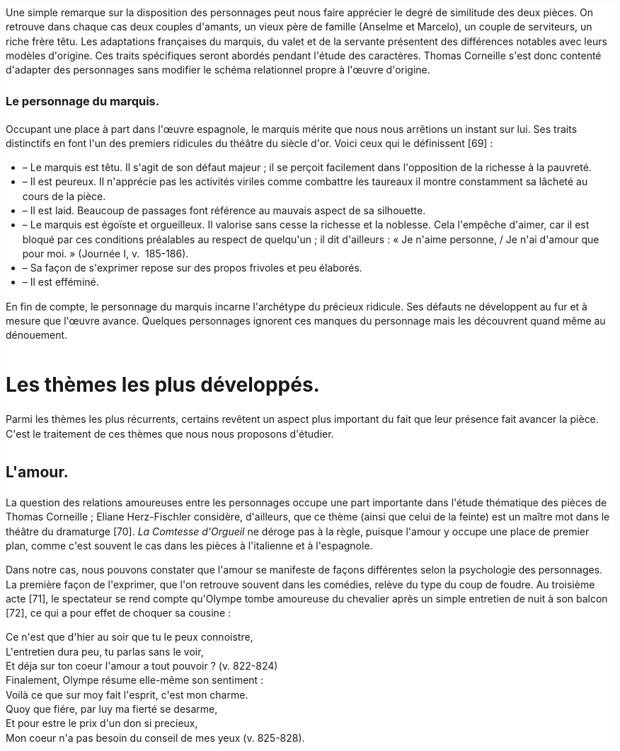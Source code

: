 Une simple remarque sur la disposition des personnages peut nous faire apprécier le degré de similitude des deux pièces. On retrouve dans chaque cas deux couples d'amants, un vieux père de famille (Anselme et Marcelo), un couple de serviteurs, un riche frère têtu. Les adaptations françaises du marquis, du valet et de la servante présentent des différences notables avec leurs modèles d'origine. Ces traits spécifiques seront abordés pendant l'étude des caractères. Thomas Corneille s'est donc contenté d'adapter des personnages sans modifier le schéma relationnel propre à l'œuvre d'origine.


### Le personnage du marquis.

Occupant une place à part dans l'œuvre espagnole, le marquis mérite que nous nous arrêtions un instant sur lui. Ses traits distinctifs en font l'un des premiers ridicules du théâtre du siècle d'or. Voici ceux qui le définissent [69] :
 * – Le marquis est têtu. Il s'agit de son défaut majeur ; il se perçoit facilement dans l'opposition de la richesse à la pauvreté.
 * – Il est peureux. Il n'apprécie pas les activités viriles comme combattre les taureaux il montre constamment sa lâcheté au cours de la pièce.
 * – Il est laid. Beaucoup de passages font référence au mauvais aspect de sa silhouette.
 * – Le marquis est égoïste et orgueilleux. Il valorise sans cesse la richesse et la noblesse. Cela l'empêche d'aimer, car il est bloqué par ces conditions préalables au respect de quelqu'un ; il dit d'ailleurs : « Je n'aime personne, / Je n'ai d'amour que pour moi. » (Journée I, v.  185-186).
 * – Sa façon de s'exprimer repose sur des propos frivoles et peu élaborés.
 * – Il est efféminé.

En fin de compte, le personnage du marquis incarne l'archétype du précieux ridicule. Ses défauts ne développent au fur et à mesure que l'œuvre avance. Quelques personnages ignorent ces manques du personnage mais les découvrent quand même au dénouement.


# Les thèmes les plus développés.

Parmi les thèmes les plus récurrents, certains revêtent un aspect plus important du fait que leur présence fait avancer la pièce. C'est le traitement de ces thèmes que nous nous proposons d'étudier.


## L'amour.

La question des relations amoureuses entre les personnages occupe une part importante dans l'étude thématique des pièces de Thomas Corneille ; Eliane Herz-Fischler considère, d'ailleurs, que ce thème (ainsi que celui de la feinte) est un maître mot dans le théâtre du dramaturge [70]. *La Comtesse d'Orgueil* ne déroge pas à la règle, puisque l'amour y occupe une place de premier plan, comme c'est souvent le cas dans les pièces à l'italienne et à l'espagnole.

Dans notre cas, nous pouvons constater que l'amour se manifeste de façons différentes selon la psychologie des personnages. La première façon de l'exprimer, que l'on retrouve souvent dans les comédies, relève du type du coup de foudre. Au troisième acte [71], le spectateur se rend compte qu'Olympe tombe amoureuse du chevalier après un simple entretien de nuit à son balcon [72], ce qui a pour effet de choquer sa cousine :

Ce n'est que d'hier au soir que tu le peux connoistre,  
L'entretien dura peu, tu parlas sans le voir,  
Et déja sur ton coeur l'amour a tout pouvoir ? (v. 822-824)  
Finalement, Olympe résume elle-même son sentiment :  
Voilà ce que sur moy fait l'esprit, c'est mon charme.  
Quoy que fiére, par luy ma fierté se desarme,  
Et pour estre le prix d'un don si precieux,  
Mon coeur n'a pas besoin du conseil de mes yeux (v. 825-828).  
